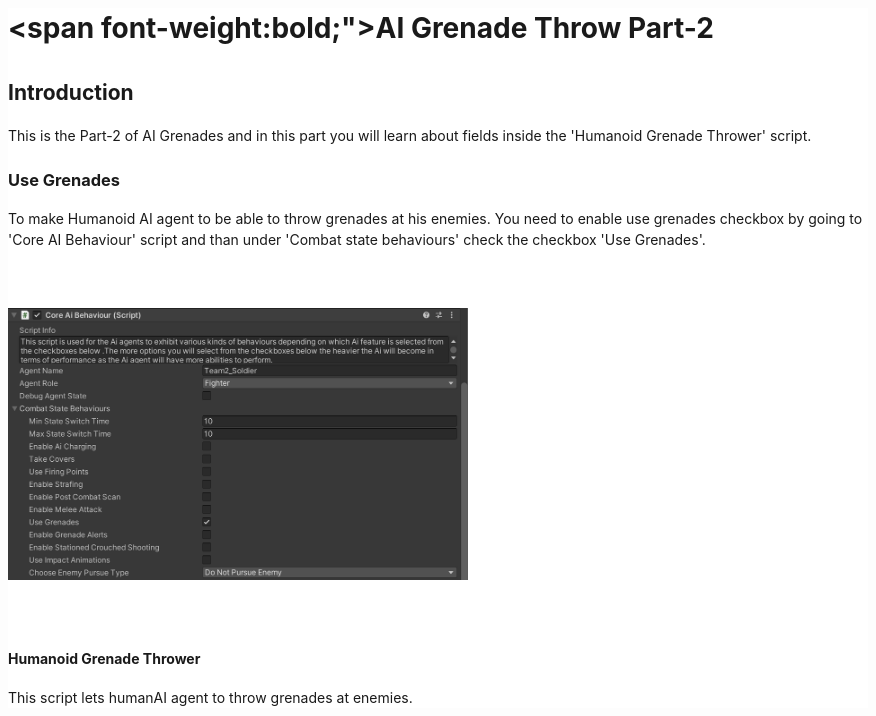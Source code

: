 # <span font-weight:bold;">AI Grenade Throw Part-2</span>

<div class="video-container">
    <iframe width="700" height="405" src="https://www.youtube.com/embed/hVD0wtHb4UM?si=PUNwfF04UUhETk_2" title="YouTube video player" frameborder="0" allow="accelerometer; autoplay; clipboard-write; encrypted-media; gyroscope; picture-in-picture; web-share" referrerpolicy="strict-origin-when-cross-origin" allowfullscreen></iframe>
</div>

## Introduction
This is the Part-2 of AI Grenades and in this part you will learn about fields inside the 'Humanoid Grenade Thrower' script.

### Use Grenades

To make Humanoid AI agent to be able to throw grenades at his enemies. You need to enable use grenades checkbox by going to 'Core AI Behaviour' script and than under 
'Combat state behaviours' check the checkbox 'Use Grenades'.

<img src="Images/UseGrenades.png" alt="alt text" width="460" height="360">

#### Humanoid Grenade Thrower

This script lets humanAI agent to throw grenades at enemies.
